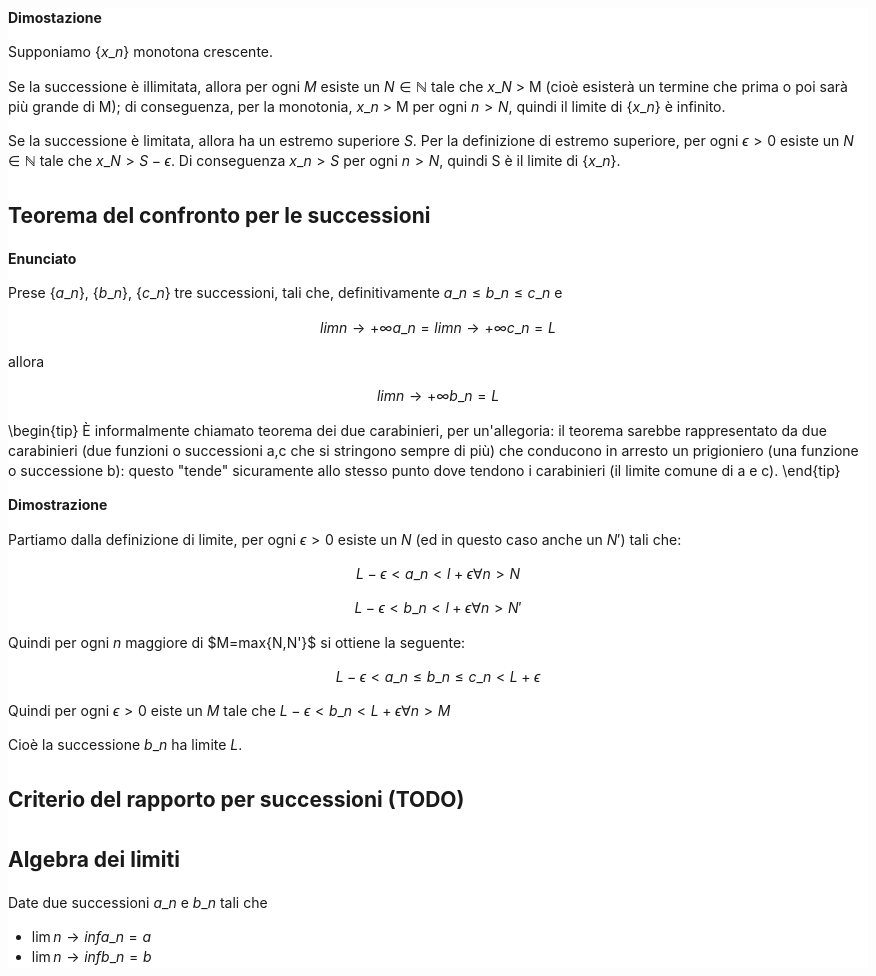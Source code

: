 **Dimostazione**

Supponiamo $\{x\_{n}\}$ monotona crescente.

Se la successione è illimitata, allora per ogni $M$ esiste un $N \in \mathbb{N}$ tale che $x\_{N}$ > M (cioè esisterà un termine che prima o poi sarà più grande di M); di conseguenza, per la monotonia, $x\_{n}$ > M per ogni $n > N$, quindi il limite di $\{x\_{n}\}$ è infinito.

Se la successione è limitata, allora ha un estremo superiore $S$. Per la definizione di estremo superiore, per ogni $\epsilon > 0$ esiste un $N \in \mathbb{N}$ tale che $x\_{N} > S - \epsilon$. Di conseguenza $x\_{n} > S$ per ogni $n > N$, quindi S è il limite di $\{x\_{n}\}$.

## Teorema del confronto per le successioni

**Enunciato**

Prese $\{a\_{n}\}$, $\{b\_{n}\}$, $\{c\_{n}\}$ tre successioni, tali che, definitivamente $a\_{n} \leq b\_{n} \leq c\_{n}$ e 

$$lim{n \to +\infty} a\_{n} = lim{n \to +\infty} c\_{n} = L$$ 

allora 

$$lim{n \to +\infty} b\_{n} = L$$

\begin{tip}
È informalmente chiamato teorema dei due carabinieri, per un'allegoria: il teorema sarebbe rappresentato da due carabinieri (due funzioni o successioni a,c che si stringono sempre di più) che conducono in arresto un prigioniero (una funzione o successione b): questo \"tende\" sicuramente allo stesso punto dove tendono i carabinieri (il limite comune di a e c).
\end{tip}

**Dimostrazione**

Partiamo dalla definizione di limite, per ogni $\epsilon > 0$ esiste un $N$ (ed in questo caso anche un $N'$) tali che:

$$L-\epsilon < a\_{n} < l+\epsilon \forall n>N$$

$$L-\epsilon < b\_{n} < l+\epsilon \forall n>N'$$

Quindi per ogni $n$ maggiore di $M=max\{N,N'}$ si ottiene la seguente:

$$L-\epsilon < a\_{n} \leq b\_{n} \leq c\_{n} < L+\epsilon$$

Quindi per ogni $\epsilon>0$ eiste un $M$ tale che $L-\epsilon < b\_{n} < L+\epsilon \forall n>M$

Cioè la successione $b\_{n}$ ha limite $L$.

## Criterio del rapporto per successioni (TODO)

## Algebra dei limiti 

Date due successioni $a\_{n}$ e $b\_{n}$ tali che 

* $\lim{n \to inf} a\_{n} = a$
* $\lim{n \to inf} b\_{n} = b$
